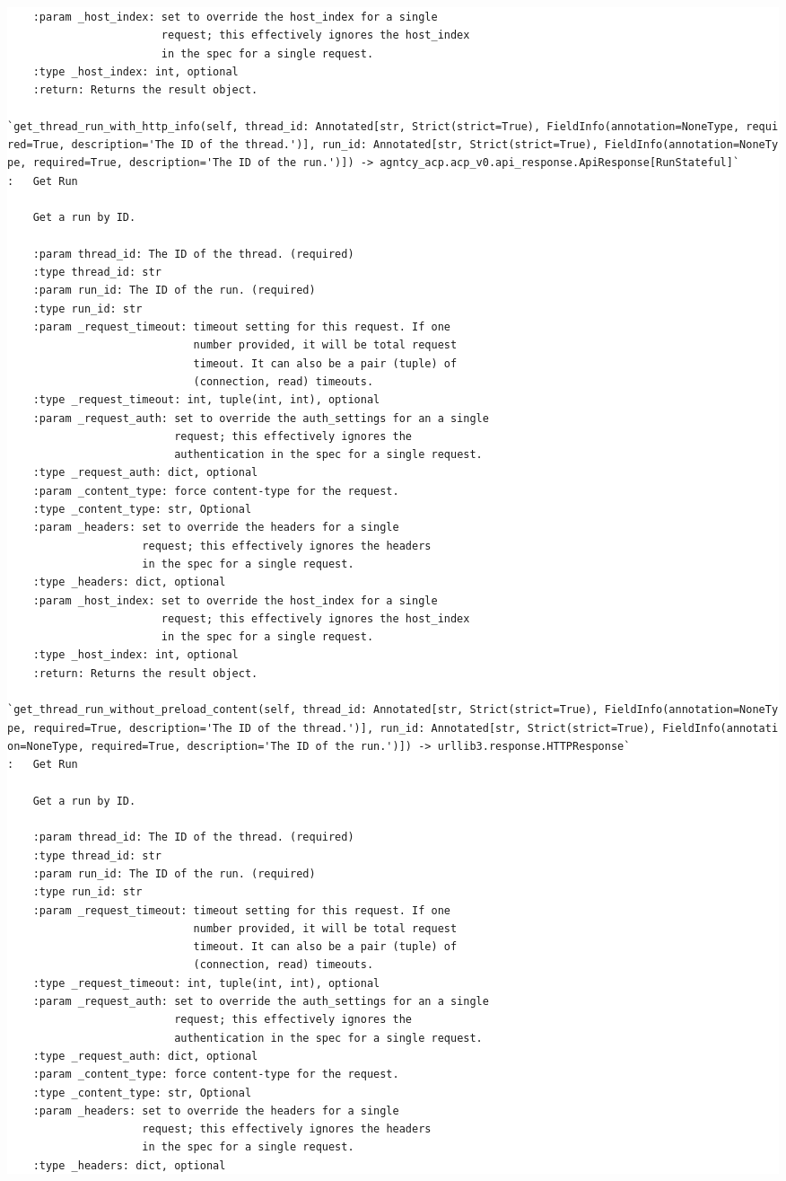         :param _host_index: set to override the host_index for a single
                            request; this effectively ignores the host_index
                            in the spec for a single request.
        :type _host_index: int, optional
        :return: Returns the result object.

    `get_thread_run_with_http_info(self, thread_id: Annotated[str, Strict(strict=True), FieldInfo(annotation=NoneType, required=True, description='The ID of the thread.')], run_id: Annotated[str, Strict(strict=True), FieldInfo(annotation=NoneType, required=True, description='The ID of the run.')]) ‑> agntcy_acp.acp_v0.api_response.ApiResponse[RunStateful]`
    :   Get Run
        
        Get a run by ID.
        
        :param thread_id: The ID of the thread. (required)
        :type thread_id: str
        :param run_id: The ID of the run. (required)
        :type run_id: str
        :param _request_timeout: timeout setting for this request. If one
                                 number provided, it will be total request
                                 timeout. It can also be a pair (tuple) of
                                 (connection, read) timeouts.
        :type _request_timeout: int, tuple(int, int), optional
        :param _request_auth: set to override the auth_settings for an a single
                              request; this effectively ignores the
                              authentication in the spec for a single request.
        :type _request_auth: dict, optional
        :param _content_type: force content-type for the request.
        :type _content_type: str, Optional
        :param _headers: set to override the headers for a single
                         request; this effectively ignores the headers
                         in the spec for a single request.
        :type _headers: dict, optional
        :param _host_index: set to override the host_index for a single
                            request; this effectively ignores the host_index
                            in the spec for a single request.
        :type _host_index: int, optional
        :return: Returns the result object.

    `get_thread_run_without_preload_content(self, thread_id: Annotated[str, Strict(strict=True), FieldInfo(annotation=NoneType, required=True, description='The ID of the thread.')], run_id: Annotated[str, Strict(strict=True), FieldInfo(annotation=NoneType, required=True, description='The ID of the run.')]) ‑> urllib3.response.HTTPResponse`
    :   Get Run
        
        Get a run by ID.
        
        :param thread_id: The ID of the thread. (required)
        :type thread_id: str
        :param run_id: The ID of the run. (required)
        :type run_id: str
        :param _request_timeout: timeout setting for this request. If one
                                 number provided, it will be total request
                                 timeout. It can also be a pair (tuple) of
                                 (connection, read) timeouts.
        :type _request_timeout: int, tuple(int, int), optional
        :param _request_auth: set to override the auth_settings for an a single
                              request; this effectively ignores the
                              authentication in the spec for a single request.
        :type _request_auth: dict, optional
        :param _content_type: force content-type for the request.
        :type _content_type: str, Optional
        :param _headers: set to override the headers for a single
                         request; this effectively ignores the headers
                         in the spec for a single request.
        :type _headers: dict, optional